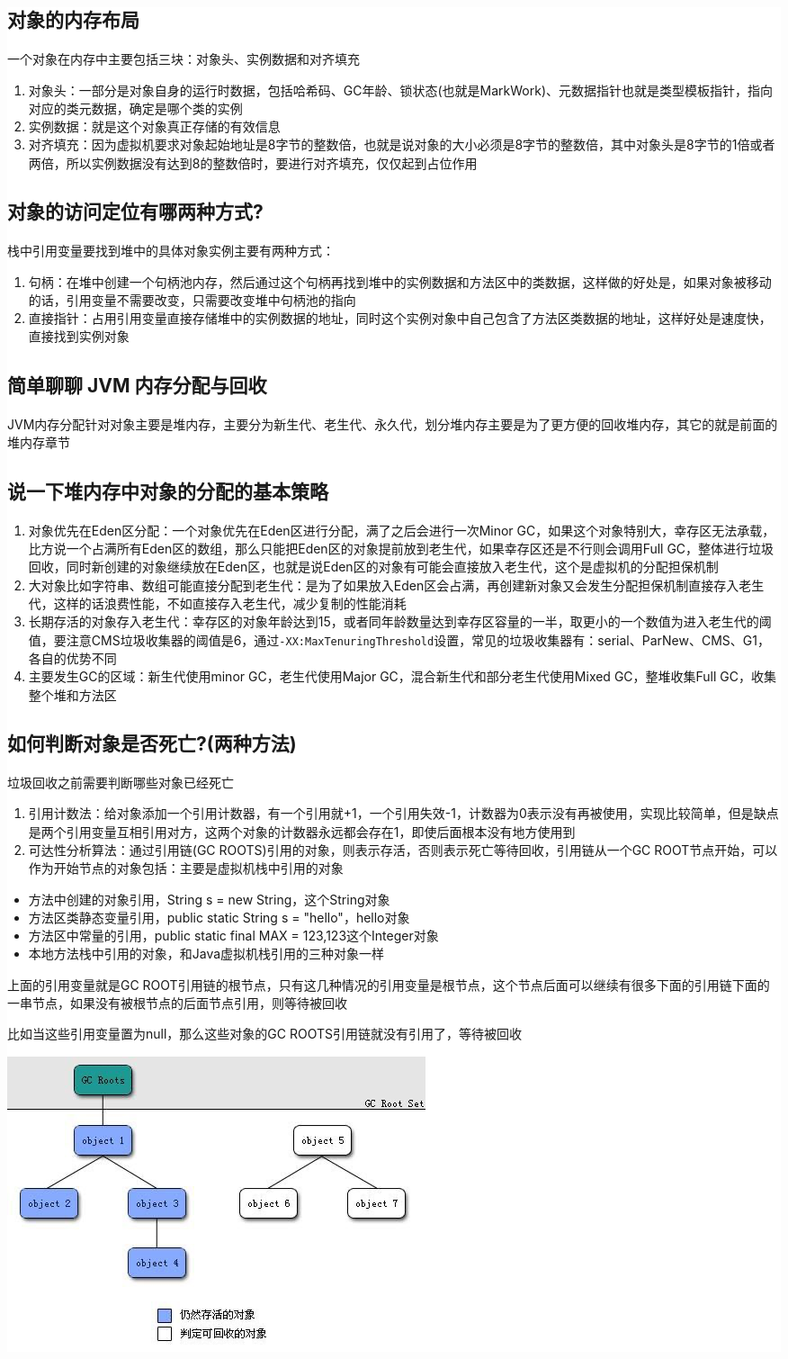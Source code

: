## 对象的内存布局

一个对象在内存中主要包括三块：对象头、实例数据和对齐填充

1. 对象头：一部分是对象自身的运行时数据，包括哈希码、GC年龄、锁状态(也就是MarkWork)、元数据指针也就是类型模板指针，指向对应的类元数据，确定是哪个类的实例
2. 实例数据：就是这个对象真正存储的有效信息
3. 对齐填充：因为虚拟机要求对象起始地址是8字节的整数倍，也就是说对象的大小必须是8字节的整数倍，其中对象头是8字节的1倍或者两倍，所以实例数据没有达到8的整数倍时，要进行对齐填充，仅仅起到占位作用

## 对象的访问定位有哪两种⽅式?

栈中引用变量要找到堆中的具体对象实例主要有两种方式：

1. 句柄：在堆中创建一个句柄池内存，然后通过这个句柄再找到堆中的实例数据和方法区中的类数据，这样做的好处是，如果对象被移动的话，引用变量不需要改变，只需要改变堆中句柄池的指向
2. 直接指针：占用引用变量直接存储堆中的实例数据的地址，同时这个实例对象中自己包含了方法区类数据的地址，这样好处是速度快，直接找到实例对象

## 简单聊聊 JVM 内存分配与回收

JVM内存分配针对对象主要是堆内存，主要分为新生代、老生代、永久代，划分堆内存主要是为了更方便的回收堆内存，其它的就是前面的堆内存章节

## 说⼀下堆内存中对象的分配的基本策略

1. 对象优先在Eden区分配：一个对象优先在Eden区进行分配，满了之后会进行一次Minor GC，如果这个对象特别大，幸存区无法承载，比方说一个占满所有Eden区的数组，那么只能把Eden区的对象提前放到老生代，如果幸存区还是不行则会调用Full GC，整体进行垃圾回收，同时新创建的对象继续放在Eden区，也就是说Eden区的对象有可能会直接放入老生代，这个是虚拟机的分配担保机制
2. 大对象比如字符串、数组可能直接分配到老生代：是为了如果放入Eden区会占满，再创建新对象又会发生分配担保机制直接存入老生代，这样的话浪费性能，不如直接存入老生代，减少复制的性能消耗
3. 长期存活的对象存入老生代：幸存区的对象年龄达到15，或者同年龄数量达到幸存区容量的一半，取更小的一个数值为进入老生代的阈值，要注意CMS垃圾收集器的阈值是6，通过`-XX:MaxTenuringThreshold`设置，常见的垃圾收集器有：serial、ParNew、CMS、G1，各自的优势不同
4. 主要发生GC的区域：新生代使用minor GC，老生代使用Major GC，混合新生代和部分老生代使用Mixed GC，整堆收集Full GC，收集整个堆和方法区

## 如何判断对象是否死亡?(两种⽅法)

垃圾回收之前需要判断哪些对象已经死亡

1. 引用计数法：给对象添加一个引用计数器，有一个引用就+1，一个引用失效-1，计数器为0表示没有再被使用，实现比较简单，但是缺点是两个引用变量互相引用对方，这两个对象的计数器永远都会存在1，即使后面根本没有地方使用到
2. 可达性分析算法：通过引用链(GC ROOTS)引用的对象，则表示存活，否则表示死亡等待回收，引用链从一个GC ROOT节点开始，可以作为开始节点的对象包括：主要是虚拟机栈中引用的对象

- 方法中创建的对象引用，String s = new String，这个String对象
- 方法区类静态变量引用，public static String s = "hello"，hello对象
- 方法区中常量的引用，public static final MAX = 123,123这个Integer对象
- 本地方法栈中引用的对象，和Java虚拟机栈引用的三种对象一样

上面的引用变量就是GC ROOT引用链的根节点，只有这几种情况的引用变量是根节点，这个节点后面可以继续有很多下面的引用链下面的一串节点，如果没有被根节点的后面节点引用，则等待被回收

比如当这些引用变量置为null，那么这些对象的GC ROOTS引用链就没有引用了，等待被回收

![img](assets/JVM面试题/1657452002339-ad926cba-db54-4384-a8f9-63ec588105c7.png)
